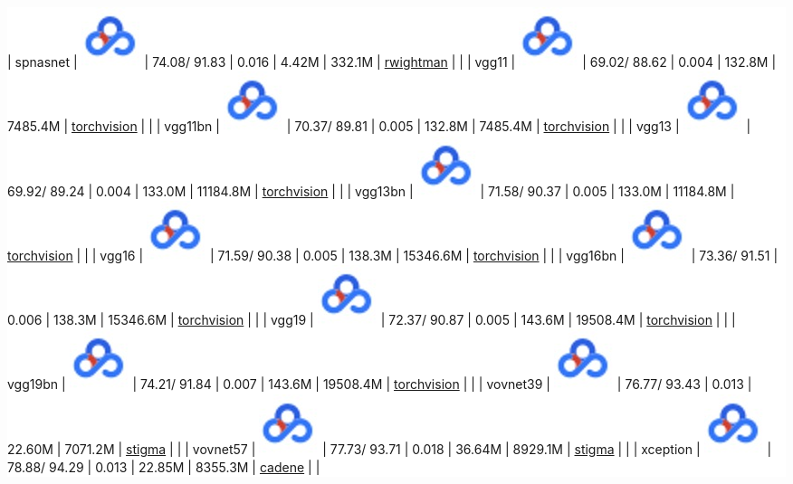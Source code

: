 | spnasnet            | [![baidudisk](./../image_source/baidudisk.jpg)](https://pan.baidu.com/s/1Kik4R2JRGQlmIRmlSkmgaw) | 74.08/ 91.83 | 0.016    | 4.42M   | 332.1M     | [rwightman](https://github.com/rwightman/pytorch-image-models) |      |
| vgg11               | [![baidudisk](./../image_source/baidudisk.jpg)](https://pan.baidu.com/s/1h8wcTkfIv7Rw8F8XW2Tv1g) | 69.02/ 88.62 | 0.004    | 132.8M  | 7485.4M    | [torchvision](https://github.com/pytorch/vision) |      |
| vgg11bn             | [![baidudisk](./../image_source/baidudisk.jpg)](https://pan.baidu.com/s/1KdIFX_jq0IWFV3Dc9Q6n-A) | 70.37/ 89.81 | 0.005    | 132.8M  | 7485.4M    | [torchvision](https://github.com/pytorch/vision) |        |
| vgg13               | [![baidudisk](./../image_source/baidudisk.jpg)](https://pan.baidu.com/s/1WDcRKlWVRIUwu708fvOuqg) | 69.92/ 89.24 | 0.004    | 133.0M  | 11184.8M   | [torchvision](https://github.com/pytorch/vision) |      |
| vgg13bn             | [![baidudisk](./../image_source/baidudisk.jpg)](https://pan.baidu.com/s/1xiXd1S0jlfsD-LQpzJbHDw) | 71.58/ 90.37 | 0.005    | 133.0M  | 11184.8M   | [torchvision](https://github.com/pytorch/vision) |      |
| vgg16               | [![baidudisk](./../image_source/baidudisk.jpg)](https://pan.baidu.com/s/1F5T-fJWp35hKhKQOMO2zzA) | 71.59/ 90.38 | 0.005    | 138.3M  | 15346.6M   | [torchvision](https://github.com/pytorch/vision) |      |
| vgg16bn             | [![baidudisk](./../image_source/baidudisk.jpg)](https://pan.baidu.com/s/1WAK95CpQS86LRbuTM5oN6A) | 73.36/ 91.51 | 0.006    | 138.3M  | 15346.6M   | [torchvision](https://github.com/pytorch/vision) |      |
| vgg19               | [![baidudisk](./../image_source/baidudisk.jpg)](https://pan.baidu.com/s/1ocuOnFLarMg8q6mV1JF_Gw) | 72.37/ 90.87 | 0.005    | 143.6M  | 19508.4M   | [torchvision](https://github.com/pytorch/vision) |      |
| vgg19bn             | [![baidudisk](./../image_source/baidudisk.jpg)](https://pan.baidu.com/s/1jlsUJU71aEnA_athy4ymsA) | 74.21/ 91.84 | 0.007    | 143.6M  | 19508.4M   | [torchvision](https://github.com/pytorch/vision) |      |
| vovnet39           | [![baidudisk](./../image_source/baidudisk.jpg)](https://pan.baidu.com/s/1du5bwpwkcEOGUJEdxJP7ew) | 76.77/ 93.43 | 0.013    | 22.60M  | 7071.2M    | [stigma](https://github.com/stigma0617/VoVNet.pytorch) |      |
| vovnet57            | [![baidudisk](./../image_source/baidudisk.jpg)](https://pan.baidu.com/s/1HEPJGuUV317X0Bj_zBTQoQ) | 77.73/ 93.71 | 0.018    | 36.64M  | 8929.1M    | [stigma](https://github.com/stigma0617/VoVNet.pytorch) |      |
| xception            | [![baidudisk](./../image_source/baidudisk.jpg)](https://pan.baidu.com/s/1A9ghkzmMpgoy95zyWw7sow) | 78.88/ 94.29 | 0.013    | 22.85M  | 8355.3M    | [cadene](https://github.com/Cadene/pretrained-models.pytorch) |      |

